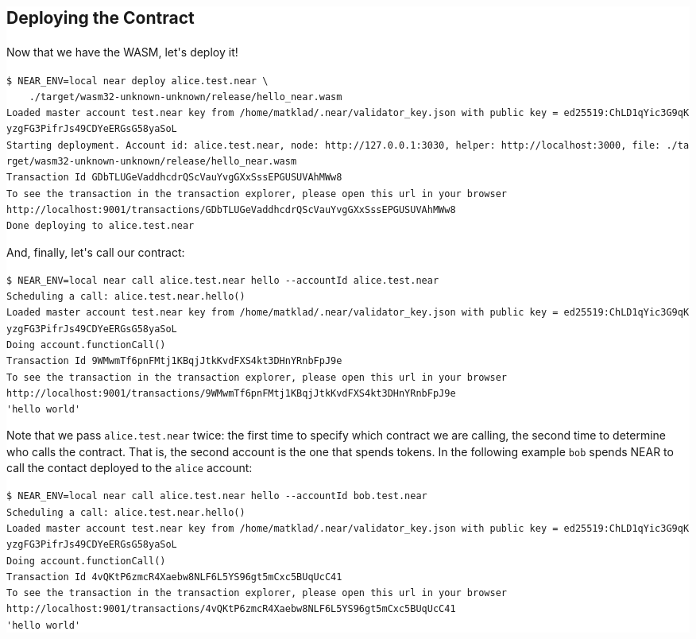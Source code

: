 ## Deploying the Contract

Now that we have the WASM, let's deploy it!

```console
$ NEAR_ENV=local near deploy alice.test.near \
    ./target/wasm32-unknown-unknown/release/hello_near.wasm
Loaded master account test.near key from /home/matklad/.near/validator_key.json with public key = ed25519:ChLD1qYic3G9qKyzgFG3PifrJs49CDYeERGsG58yaSoL
Starting deployment. Account id: alice.test.near, node: http://127.0.0.1:3030, helper: http://localhost:3000, file: ./target/wasm32-unknown-unknown/release/hello_near.wasm
Transaction Id GDbTLUGeVaddhcdrQScVauYvgGXxSssEPGUSUVAhMWw8
To see the transaction in the transaction explorer, please open this url in your browser
http://localhost:9001/transactions/GDbTLUGeVaddhcdrQScVauYvgGXxSssEPGUSUVAhMWw8
Done deploying to alice.test.near
```

And, finally, let's call our contract:

```console
$ NEAR_ENV=local near call alice.test.near hello --accountId alice.test.near
Scheduling a call: alice.test.near.hello()
Loaded master account test.near key from /home/matklad/.near/validator_key.json with public key = ed25519:ChLD1qYic3G9qKyzgFG3PifrJs49CDYeERGsG58yaSoL
Doing account.functionCall()
Transaction Id 9WMwmTf6pnFMtj1KBqjJtkKvdFXS4kt3DHnYRnbFpJ9e
To see the transaction in the transaction explorer, please open this url in your browser
http://localhost:9001/transactions/9WMwmTf6pnFMtj1KBqjJtkKvdFXS4kt3DHnYRnbFpJ9e
'hello world'
```

Note that we pass `alice.test.near` twice: the first time to specify which contract
we are calling, the second time to determine who calls the contract. That is,
the second account is the one that spends tokens. In the following example `bob`
spends NEAR to call the contact deployed to the `alice` account:

```console
$ NEAR_ENV=local near call alice.test.near hello --accountId bob.test.near
Scheduling a call: alice.test.near.hello()
Loaded master account test.near key from /home/matklad/.near/validator_key.json with public key = ed25519:ChLD1qYic3G9qKyzgFG3PifrJs49CDYeERGsG58yaSoL
Doing account.functionCall()
Transaction Id 4vQKtP6zmcR4Xaebw8NLF6L5YS96gt5mCxc5BUqUcC41
To see the transaction in the transaction explorer, please open this url in your browser
http://localhost:9001/transactions/4vQKtP6zmcR4Xaebw8NLF6L5YS96gt5mCxc5BUqUcC41
'hello world'
```
